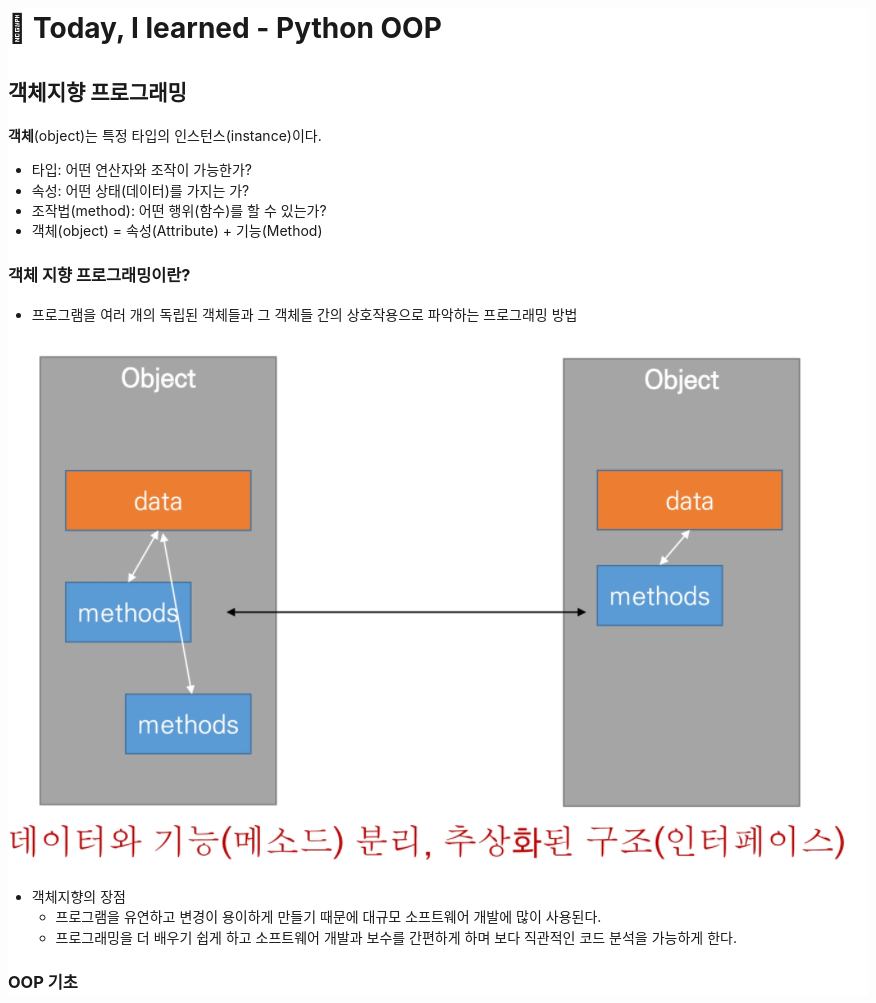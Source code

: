 # 🌱 Today, I learned - Python OOP

## 객체지향 프로그래밍

**객체**(object)는 특정 타입의 인스턴스(instance)이다.

- 타입: 어떤 연산자와 조작이 가능한가?
- 속성: 어떤 상태(데이터)를 가지는 가?
- 조작법(method): 어떤 행위(함수)를 할 수 있는가?
- 객체(object) = 속성(Attribute) + 기능(Method)

### 객체 지향 프로그래밍이란?

- 프로그램을 여러 개의 독립된 객체들과 그 객체들 간의 상호작용으로 파악하는 프로그래밍 방법

![image-20220203233052980](%ED%8C%8C%EC%9D%B4%EC%8D%AC_%EA%B0%9D%EC%B2%B4%EC%A7%80%ED%96%A5%ED%94%84%EB%A1%9C%EA%B7%B8%EB%9E%98%EB%B0%8D.assets/image-20220203233052980.png)



- 객체지향의 장점
  - 프로그램을 유연하고 변경이 용이하게 만들기 때문에 대규모 소프트웨어 개발에 많이 사용된다.
  - 프로그래밍을 더 배우기 쉽게 하고 소프트웨어 개발과 보수를 간편하게 하며 보다 직관적인 코드 분석을 가능하게 한다.

### OOP 기초
